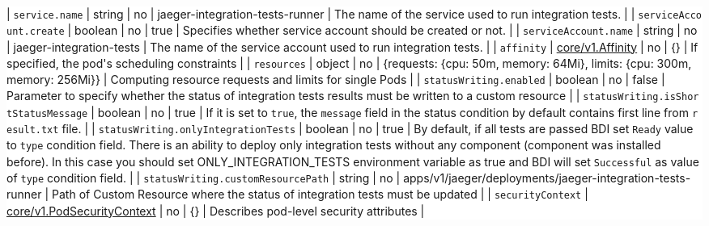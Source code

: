 | `service.name`                       | string                                                                                                                        | no        | jaeger-integration-tests-runner                                          | The name of the service used to run integration tests.                                                                                                                                                                                                                                                                                              |
| `serviceAccount.create`              | boolean                                                                                                                       | no        | true                                                                     | Specifies whether service account should be created or not.                                                                                                                                                                                                                                                                                         |
| `serviceAccount.name`                | string                                                                                                                        | no        | jaeger-integration-tests                                                 | The name of the service account used to run integration tests.                                                                                                                                                                                                                                                                                      |
| `affinity`              | [core/v1.Affinity](https://kubernetes.io/docs/reference/generated/kubernetes-api/v1.27/#affinity-v1-core)                 | no        | {}                                                                   | If specified, the pod's scheduling constraints                                                                           |
| `resources`                          | object                                                                                                                        | no        | {requests: {cpu: 50m, memory: 64Mi}, limits: {cpu: 300m, memory: 256Mi}} | Computing resource requests and limits for single Pods                                                                                                                                                                                                                                                                                              |
| `statusWriting.enabled`              | boolean                                                                                                                       | no        | false                                                                    | Parameter to specify whether the status of integration tests results must be written to a custom resource                                                                                                                                                                                                                                           |
| `statusWriting.isShortStatusMessage` | boolean                                                                                                                       | no        | true                                                                     | If it is set to `true`, the `message` field in the status condition by default contains first line from `result.txt` file.                                                                                                                                                                                                                          |
| `statusWriting.onlyIntegrationTests` | boolean                                                                                                                       | no        | true                                                                     | By default, if all tests are passed BDI set `Ready` value to `type` condition field. There is an ability to deploy only integration tests without any component (component was installed before). In this case you should set ONLY_INTEGRATION_TESTS environment variable as true and BDI will set `Successful` as value of `type` condition field. |
| `statusWriting.customResourcePath`   | string                                                                                                                        | no        | apps/v1/jaeger/deployments/jaeger-integration-tests-runner               | Path of Custom Resource where the status of integration tests must be updated                                                                                                                                                                                                                                                                       |
| `securityContext`                    | [core/v1.PodSecurityContext](https://kubernetes.io/docs/reference/generated/kubernetes-api/v1.27/#podsecuritycontext-v1-core) | no        | {}                                                                       | Describes pod-level security attributes                                                                                                                                                                                                                                                                                                             |